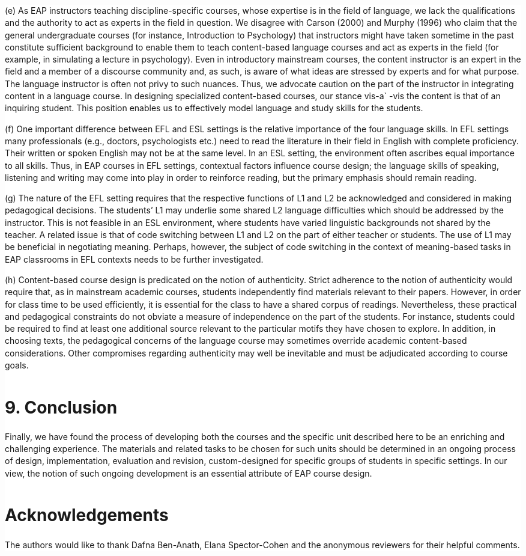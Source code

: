 (e) As EAP instructors teaching discipline-specific courses, whose expertise is in the field of language, we lack the qualifications and the authority to act as experts in the field in question. We disagree with Carson (2000) and Murphy (1996) who claim that the general undergraduate courses (for instance, Introduction to Psychology) that instructors might have taken sometime in the past constitute sufficient background to enable them to teach content-based language courses and act as experts in the field (for example, in simulating a lecture in psychology). Even in introductory mainstream courses, the content instructor is an expert in the field and a member of a discourse community and, as such, is aware of what ideas are stressed by experts and for what purpose. The language instructor is often not privy to such nuances. Thus, we advocate caution on the part of the instructor in integrating content in a language course. In designing specialized content-based courses, our stance vis-a\` -vis the content is that of an inquiring student. This position enables us to effectively model language and study skills for the students.

(f) One important difference between EFL and ESL settings is the relative importance of the four language skills. In EFL settings many professionals (e.g., doctors, psychologists etc.) need to read the literature in their field in English with complete proficiency. Their written or spoken English may not be at the same level. In an ESL setting, the environment often ascribes equal importance to all skills. Thus, in EAP courses in EFL settings, contextual factors influence course design; the language skills of speaking, listening and writing may come into play in order to reinforce reading, but the primary emphasis should remain reading.

(g) The nature of the EFL setting requires that the respective functions of L1 and L2 be acknowledged and considered in making pedagogical decisions. The students’ L1 may underlie some shared L2 language difficulties which should be addressed by the instructor. This is not feasible in an ESL environment, where students have varied linguistic backgrounds not shared by the teacher. A related issue is that of code switching between L1 and L2 on the part of either teacher or students. The use of L1 may be beneficial in negotiating meaning. Perhaps, however, the subject of code switching in the context of meaning-based tasks in EAP classrooms in EFL contexts needs to be further investigated.

(h) Content-based course design is predicated on the notion of authenticity. Strict adherence to the notion of authenticity would require that, as in mainstream academic courses, students independently find materials relevant to their papers. However, in order for class time to be used efficiently, it is essential for the class to have a shared corpus of readings. Nevertheless, these practical and pedagogical constraints do not obviate a measure of independence on the part of the students. For instance, students could be required to find at least one additional source relevant to the particular motifs they have chosen to explore. In addition, in choosing texts, the pedagogical concerns of the language course may sometimes override academic content-based considerations. Other compromises regarding authenticity may well be inevitable and must be adjudicated according to course goals.

# 9. Conclusion

Finally, we have found the process of developing both the courses and the specific unit described here to be an enriching and challenging experience. The materials and related tasks to be chosen for such units should be determined in an ongoing process of design, implementation, evaluation and revision, custom-designed for specific groups of students in specific settings. In our view, the notion of such ongoing development is an essential attribute of EAP course design.

# Acknowledgements

The authors would like to thank Dafna Ben-Anath, Elana Spector-Cohen and the anonymous reviewers for their helpful comments.
